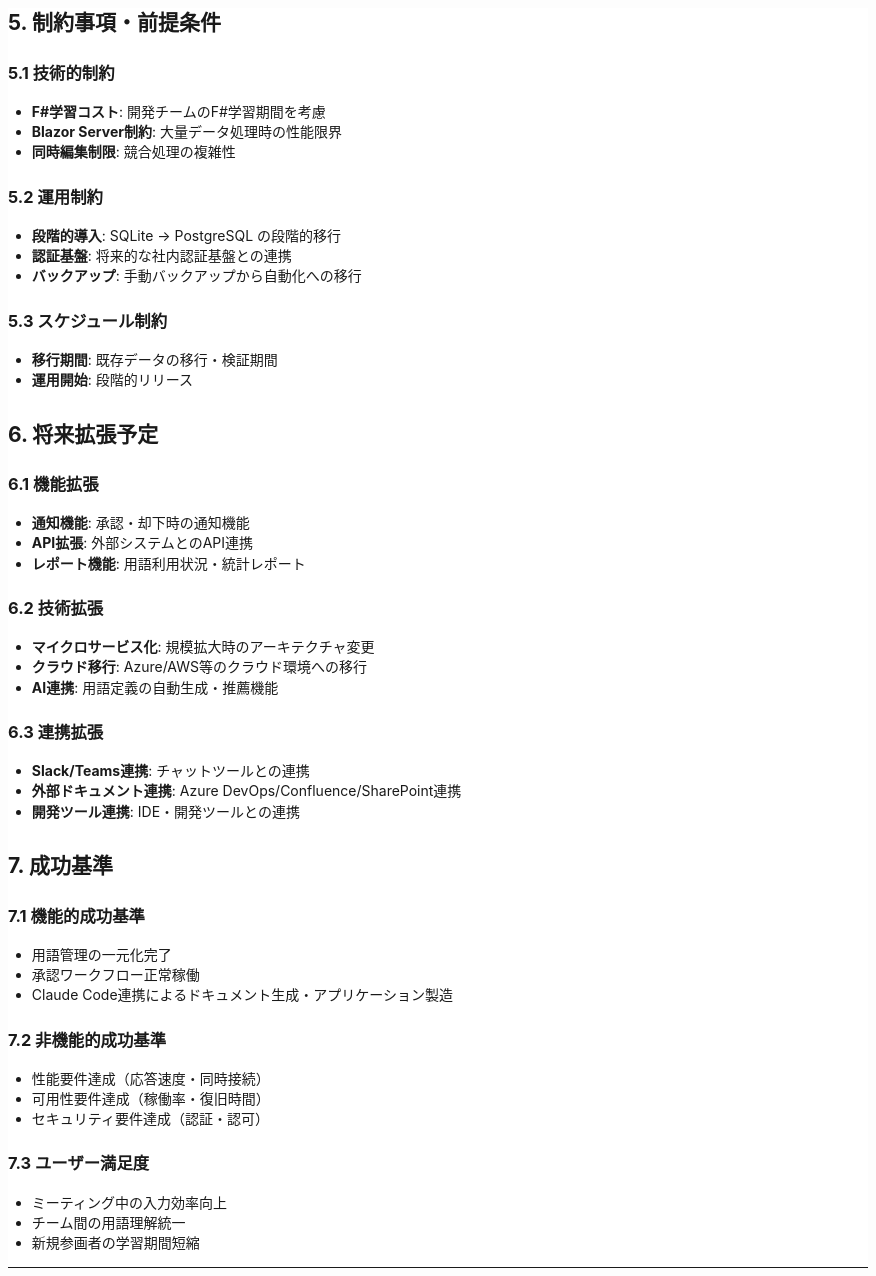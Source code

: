 ## 5. 制約事項・前提条件

### 5.1 技術的制約
- **F#学習コスト**: 開発チームのF#学習期間を考慮
- **Blazor Server制約**: 大量データ処理時の性能限界
- **同時編集制限**: 競合処理の複雑性

### 5.2 運用制約
- **段階的導入**: SQLite → PostgreSQL の段階的移行
- **認証基盤**: 将来的な社内認証基盤との連携
- **バックアップ**: 手動バックアップから自動化への移行

### 5.3 スケジュール制約
- **移行期間**: 既存データの移行・検証期間
- **運用開始**: 段階的リリース

## 6. 将来拡張予定

### 6.1 機能拡張
- **通知機能**: 承認・却下時の通知機能
- **API拡張**: 外部システムとのAPI連携
- **レポート機能**: 用語利用状況・統計レポート

### 6.2 技術拡張
- **マイクロサービス化**: 規模拡大時のアーキテクチャ変更
- **クラウド移行**: Azure/AWS等のクラウド環境への移行
- **AI連携**: 用語定義の自動生成・推薦機能

### 6.3 連携拡張
- **Slack/Teams連携**: チャットツールとの連携
- **外部ドキュメント連携**: Azure DevOps/Confluence/SharePoint連携
- **開発ツール連携**: IDE・開発ツールとの連携

## 7. 成功基準

### 7.1 機能的成功基準
- 用語管理の一元化完了
- 承認ワークフロー正常稼働
- Claude Code連携によるドキュメント生成・アプリケーション製造

### 7.2 非機能的成功基準
- 性能要件達成（応答速度・同時接続）
- 可用性要件達成（稼働率・復旧時間）
- セキュリティ要件達成（認証・認可）

### 7.3 ユーザー満足度
- ミーティング中の入力効率向上
- チーム間の用語理解統一
- 新規参画者の学習期間短縮

---